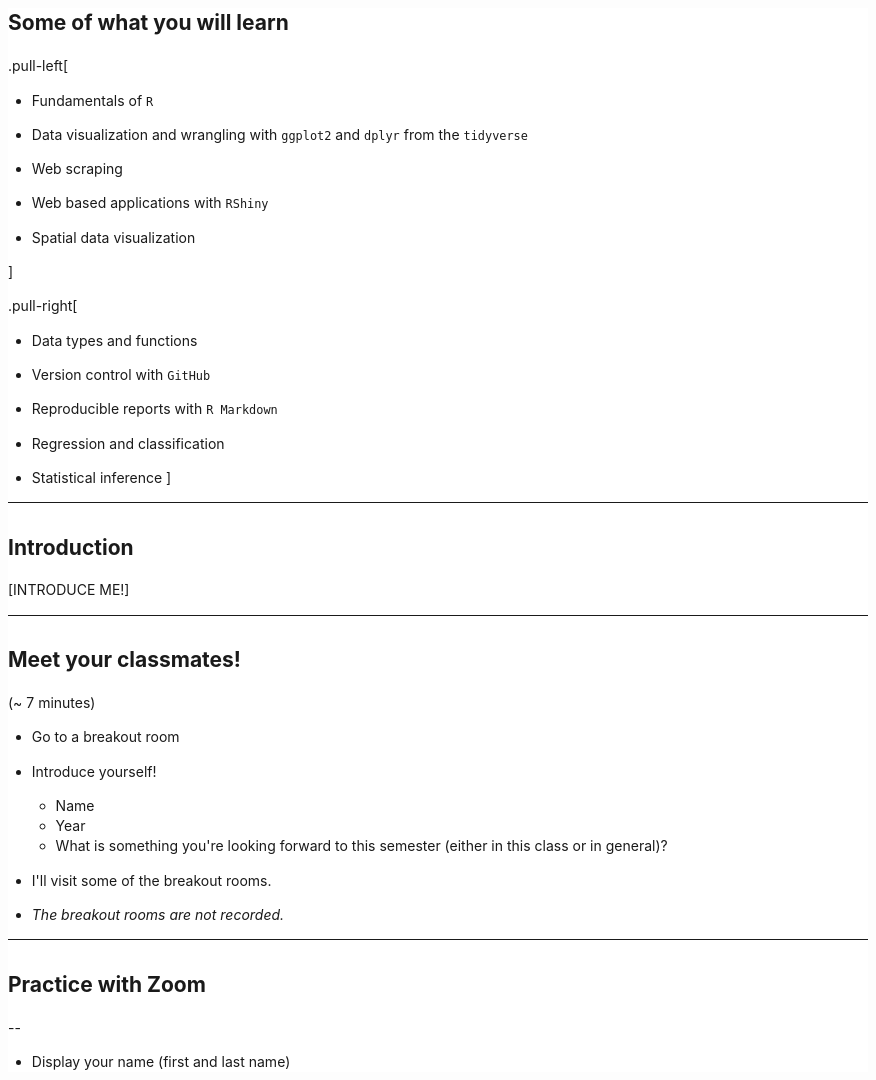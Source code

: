 
## Some of what you will learn

.pull-left[
- Fundamentals of `R`

- Data visualization and wrangling with `ggplot2` and `dplyr` from the `tidyverse`

- Web scraping

- Web based applications with `RShiny`

- Spatial data visualization

]

.pull-right[
- Data types and functions

- Version control with `GitHub`

- Reproducible reports with `R Markdown`

- Regression and classification

- Statistical inference
]

---

## Introduction

[INTRODUCE ME!]

---

## Meet your classmates!

(~ 7 minutes)

- Go to a breakout room

- Introduce yourself!
  - Name
  - Year
  - What is something you're looking forward to this semester (either in this class or in general)?

- I'll visit some of the breakout rooms.

- *The breakout rooms are not recorded.*

---

## Practice with Zoom 

--

- Display your name (first and last name)
